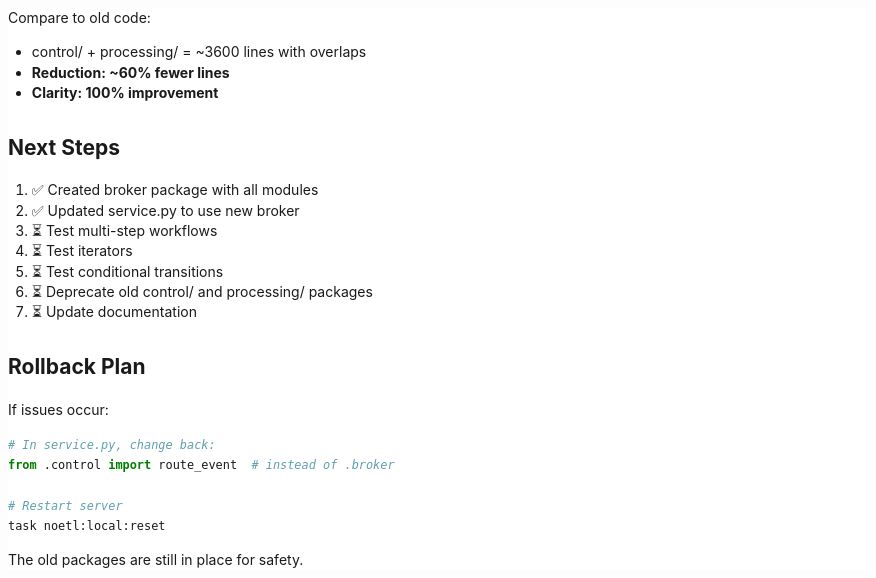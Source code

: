 Compare to old code:
- control/ + processing/ = ~3600 lines with overlaps
- **Reduction: ~60% fewer lines**
- **Clarity: 100% improvement**

## Next Steps

1. ✅ Created broker package with all modules
2. ✅ Updated service.py to use new broker
3. ⏳ Test multi-step workflows
4. ⏳ Test iterators
5. ⏳ Test conditional transitions
6. ⏳ Deprecate old control/ and processing/ packages
7. ⏳ Update documentation

## Rollback Plan

If issues occur:

```python
# In service.py, change back:
from .control import route_event  # instead of .broker

# Restart server
task noetl:local:reset
```

The old packages are still in place for safety.

